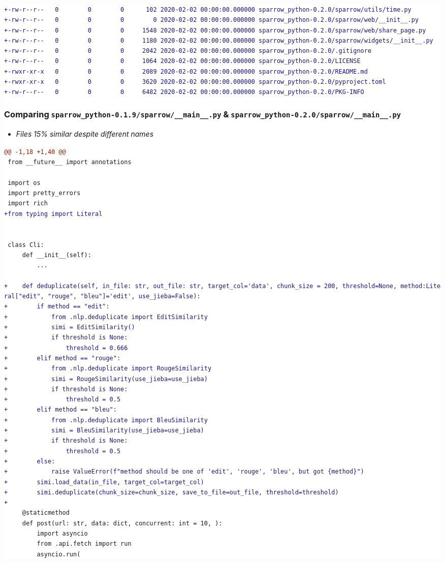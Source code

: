 ```diff
+-rw-r--r--   0        0        0      102 2020-02-02 00:00:00.000000 sparrow_python-0.2.0/sparrow/utils/time.py
+-rw-r--r--   0        0        0        0 2020-02-02 00:00:00.000000 sparrow_python-0.2.0/sparrow/web/__init__.py
+-rw-r--r--   0        0        0     1548 2020-02-02 00:00:00.000000 sparrow_python-0.2.0/sparrow/web/share_page.py
+-rw-r--r--   0        0        0     1180 2020-02-02 00:00:00.000000 sparrow_python-0.2.0/sparrow/widgets/__init__.py
+-rw-r--r--   0        0        0     2042 2020-02-02 00:00:00.000000 sparrow_python-0.2.0/.gitignore
+-rw-r--r--   0        0        0     1064 2020-02-02 00:00:00.000000 sparrow_python-0.2.0/LICENSE
+-rwxr-xr-x   0        0        0     2089 2020-02-02 00:00:00.000000 sparrow_python-0.2.0/README.md
+-rwxr-xr-x   0        0        0     3620 2020-02-02 00:00:00.000000 sparrow_python-0.2.0/pyproject.toml
+-rw-r--r--   0        0        0     6482 2020-02-02 00:00:00.000000 sparrow_python-0.2.0/PKG-INFO
```

### Comparing `sparrow_python-0.1.9/sparrow/__main__.py` & `sparrow_python-0.2.0/sparrow/__main__.py`

 * *Files 15% similar despite different names*

```diff
@@ -1,18 +1,40 @@
 from __future__ import annotations
 
 import os
 import pretty_errors
 import rich
+from typing import Literal
 
 
 class Cli:
     def __init__(self):
         ...
 
+    def deduplicate(self, in_file: str, out_file: str, target_col='data', chunk_size = 200, threshold=None, method:Literal["edit", "rouge", "bleu"]='edit', use_jieba=False):
+        if method == "edit":
+            from .nlp.deduplicate import EditSimilarity
+            simi = EditSimilarity()
+            if threshold is None:
+                threshold = 0.666
+        elif method == "rouge":
+            from .nlp.deduplicate import RougeSimilarity
+            simi = RougeSimilarity(use_jieba=use_jieba)
+            if threshold is None:
+                threshold = 0.5
+        elif method == "bleu":
+            from .nlp.deduplicate import BleuSimilarity
+            simi = BleuSimilarity(use_jieba=use_jieba)
+            if threshold is None:
+                threshold = 0.5
+        else:
+            raise ValueError(f"method should be one of 'edit', 'rouge', 'bleu', but got {method}")
+        simi.load_data(in_file, target_col=target_col)
+        simi.deduplicate(chunk_size=chunk_size, save_to_file=out_file, threshold=threshold)
+
     @staticmethod
     def post(url: str, data: dict, concurrent: int = 10, ):
         import asyncio
         from .api.fetch import run
         asyncio.run(
```